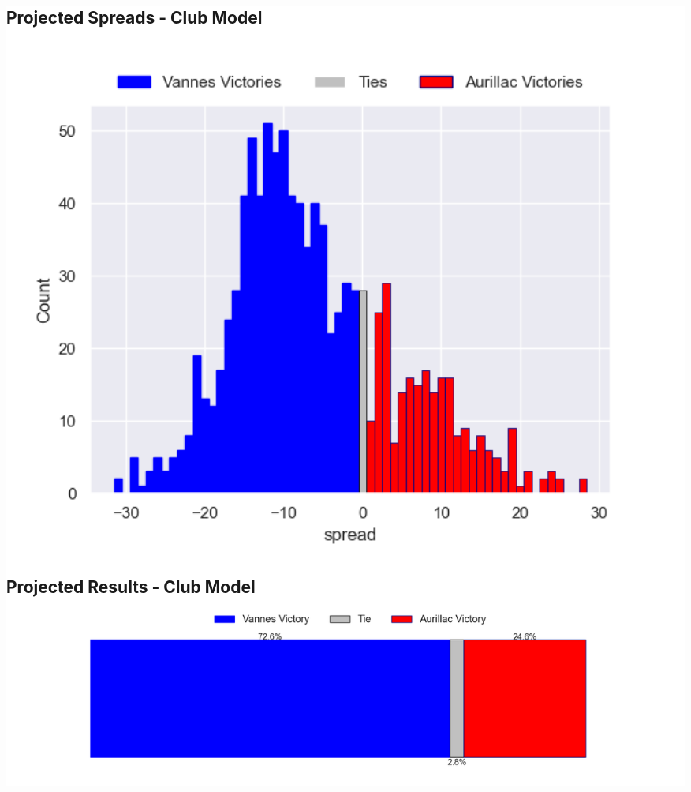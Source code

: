 ## Projected Spreads - Club Model


<p float="left">
<img src="../comp_files/plots/2026-04-23-Vannes_V_Aurillac_spreads.png" width="99%" />
</p>

## Projected Results - Club Model


<p float="left">
<img src="../comp_files/plots/2026-04-23-Vannes_V_Aurillac_resultbar.png" width="99%" />
</p>
